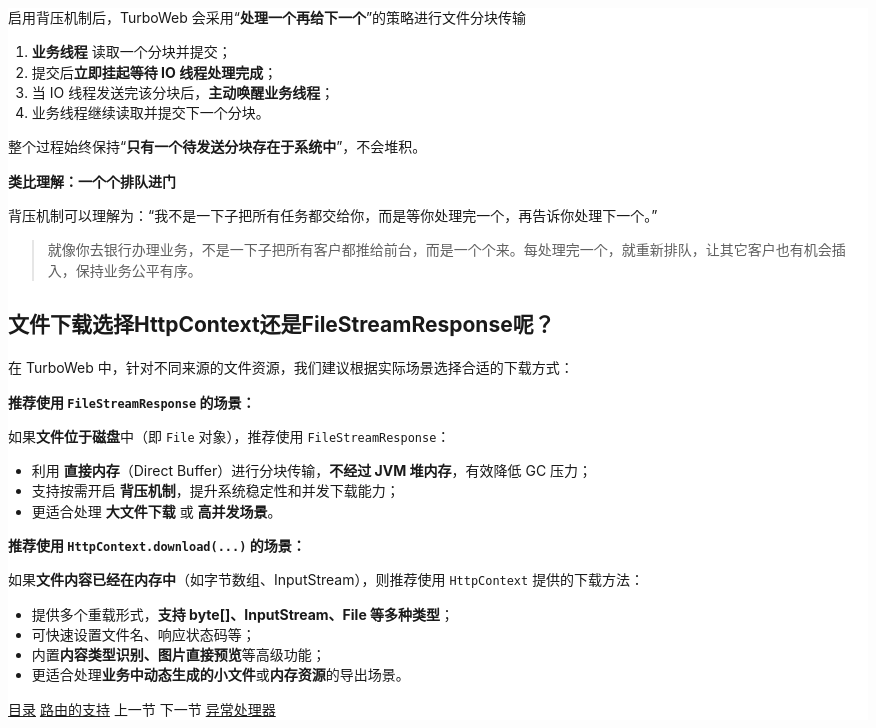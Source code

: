 启用背压机制后，TurboWeb 会采用“**处理一个再给下一个**”的策略进行文件分块传输

1. **业务线程** 读取一个分块并提交；
2. 提交后**立即挂起等待 IO 线程处理完成**；
3. 当 IO 线程发送完该分块后，**主动唤醒业务线程**；
4. 业务线程继续读取并提交下一个分块。

整个过程始终保持“**只有一个待发送分块存在于系统中**”，不会堆积。

**类比理解：一个个排队进门**

背压机制可以理解为：“我不是一下子把所有任务都交给你，而是等你处理完一个，再告诉你处理下一个。”

> 就像你去银行办理业务，不是一下子把所有客户都推给前台，而是一个个来。每处理完一个，就重新排队，让其它客户也有机会插入，保持业务公平有序。

## 文件下载选择HttpContext还是FileStreamResponse呢？

在 TurboWeb 中，针对不同来源的文件资源，我们建议根据实际场景选择合适的下载方式：

**推荐使用 `FileStreamResponse` 的场景：**

如果**文件位于磁盘**中（即 `File` 对象），推荐使用 `FileStreamResponse`：

- 利用 **直接内存**（Direct Buffer）进行分块传输，**不经过 JVM 堆内存**，有效降低 GC 压力；
- 支持按需开启 **背压机制**，提升系统稳定性和并发下载能力；
- 更适合处理 **大文件下载** 或 **高并发场景**。

**推荐使用 `HttpContext.download(...)` 的场景：**

如果**文件内容已经在内存中**（如字节数组、InputStream），则推荐使用 `HttpContext` 提供的下载方法：

- 提供多个重载形式，**支持 byte[]、InputStream、File 等多种类型**；
- 可快速设置文件名、响应状态码等；
- 内置**内容类型识别、图片直接预览**等高级功能；
- 更适合处理**业务中动态生成的小文件**或**内存资源**的导出场景。



[目录](./guide.md) [路由的支持](./router.md) 上一节 下一节 [异常处理器](./exceptionhandler.md)